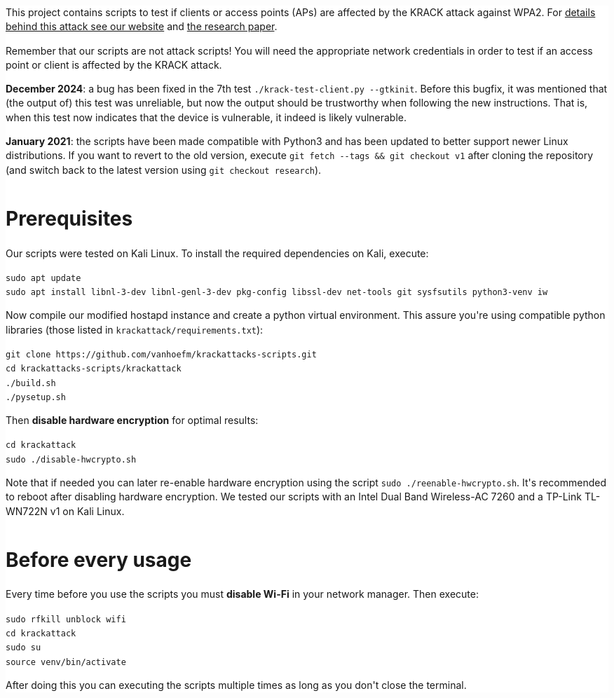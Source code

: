 This project contains scripts to test if clients or access points (APs) are affected by the KRACK attack against WPA2. For [details behind this attack see our website](https://www.krackattacks.com) and [the research paper](https://papers.mathyvanhoef.com/ccs2017.pdf).

Remember that our scripts are not attack scripts! You will need the appropriate network credentials in order to test if an access point or client is affected by the KRACK attack.

**December 2024**: a bug has been fixed in the 7th test `./krack-test-client.py --gtkinit`. Before this bugfix, it was mentioned that (the output of) this test was unreliable, but now the output should be trustworthy when following the new instructions. That is, when this test now indicates that the device is vulnerable, it indeed is likely vulnerable.

**January 2021**: the scripts have been made compatible with Python3 and has been updated to better support newer Linux distributions. If you want to revert to the old version, execute `git fetch --tags && git checkout v1` after cloning the repository (and switch back to the latest version using `git checkout research`).


# Prerequisites

Our scripts were tested on Kali Linux. To install the required dependencies on Kali, execute:

	sudo apt update
	sudo apt install libnl-3-dev libnl-genl-3-dev pkg-config libssl-dev net-tools git sysfsutils python3-venv iw

Now compile our modified hostapd instance and create a python virtual environment. This assure you're using compatible python libraries (those listed in `krackattack/requirements.txt`):

	git clone https://github.com/vanhoefm/krackattacks-scripts.git
	cd krackattacks-scripts/krackattack
	./build.sh
	./pysetup.sh

Then **disable hardware encryption** for optimal results:

	cd krackattack
	sudo ./disable-hwcrypto.sh

Note that if needed you can later re-enable hardware encryption using the script `sudo ./reenable-hwcrypto.sh`. It's recommended to reboot after disabling hardware encryption. We tested our scripts with an Intel Dual Band Wireless-AC 7260 and a TP-Link TL-WN722N v1 on Kali Linux.

# Before every usage

Every time before you use the scripts you must **disable Wi-Fi** in your network manager. Then execute:

	sudo rfkill unblock wifi
	cd krackattack
	sudo su
	source venv/bin/activate

After doing this you can executing the scripts multiple times as long as you don't close the terminal.
